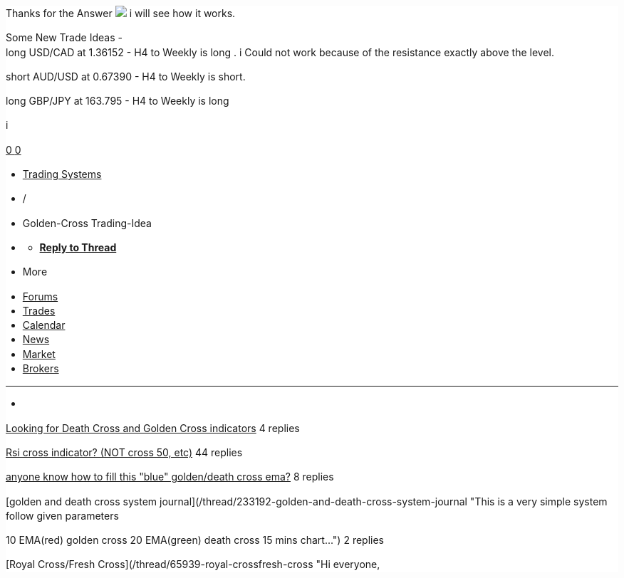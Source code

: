   
Thanks for the Answer ![](https://resources.faireconomy.media/images/emojis/64/1f60a.png?v=15.1) i will see how it works.  
  
Some New Trade Ideas -  
long USD/CAD at 1.36152 - H4 to Weekly is long . i Could not work because of the resistance exactly above the level.  
  
short AUD/USD at 0.67390 - H4 to Weekly is short.  
  
long GBP/JPY at 163.795 - H4 to Weekly is long   
  
i 

[0 ](javascript:void\(0\);) [0 ](javascript:void\(0\);)

  * [Trading Systems](/forum/71-trading-systems)
  * /
  * Golden-Cross Trading-Idea
  *   * [ **Reply to Thread** ](/thread/1207682-golden-cross-trading-idea/reply#reply)

  * More

[](https://www.forexfactory.com "Homepage")

  * [Forums](forums)
  * [Trades](trades)
  * [Calendar](calendar)
  * [News](news)
  * [Market](market)
  * [Brokers](brokers)

****

[](https://www.faireconomy.com/)

  * 

[Looking for Death Cross and Golden Cross indicators](/thread/339249-looking-for-death-cross-and-golden-cross-indicators "The death cross and golden cross indicator seems to look very profitable, and it is the only non-lagging non re-painting indicator I have...") 4 replies

[Rsi cross indicator? (NOT cross 50, etc)](/thread/202074-rsi-cross-indicator-not-cross-50-etc "I'm looking for an indicator that gives an arrow \(or vertical line\) and a popup/audible alert when two different rsi values cross each...") 44 replies

[anyone know how to fill this "blue" golden/death cross ema?](/thread/762614-anyone-know-how-to-fill-this-blue-goldendeath "don't hestitate to explain about the pict bellow... im still confused, if only someone know how to fill this &quot;blue wave&quot; golden/death cross...") 8 replies

[golden and death cross system journal](/thread/233192-golden-and-death-cross-system-journal "This is a very simple system follow given parameters 
 
 
10 EMA\(red\) golden cross 
20 EMA\(green\) death cross 
15 mins chart...") 2 replies

[Royal Cross/Fresh Cross](/thread/65939-royal-crossfresh-cross "Hi everyone,  
 